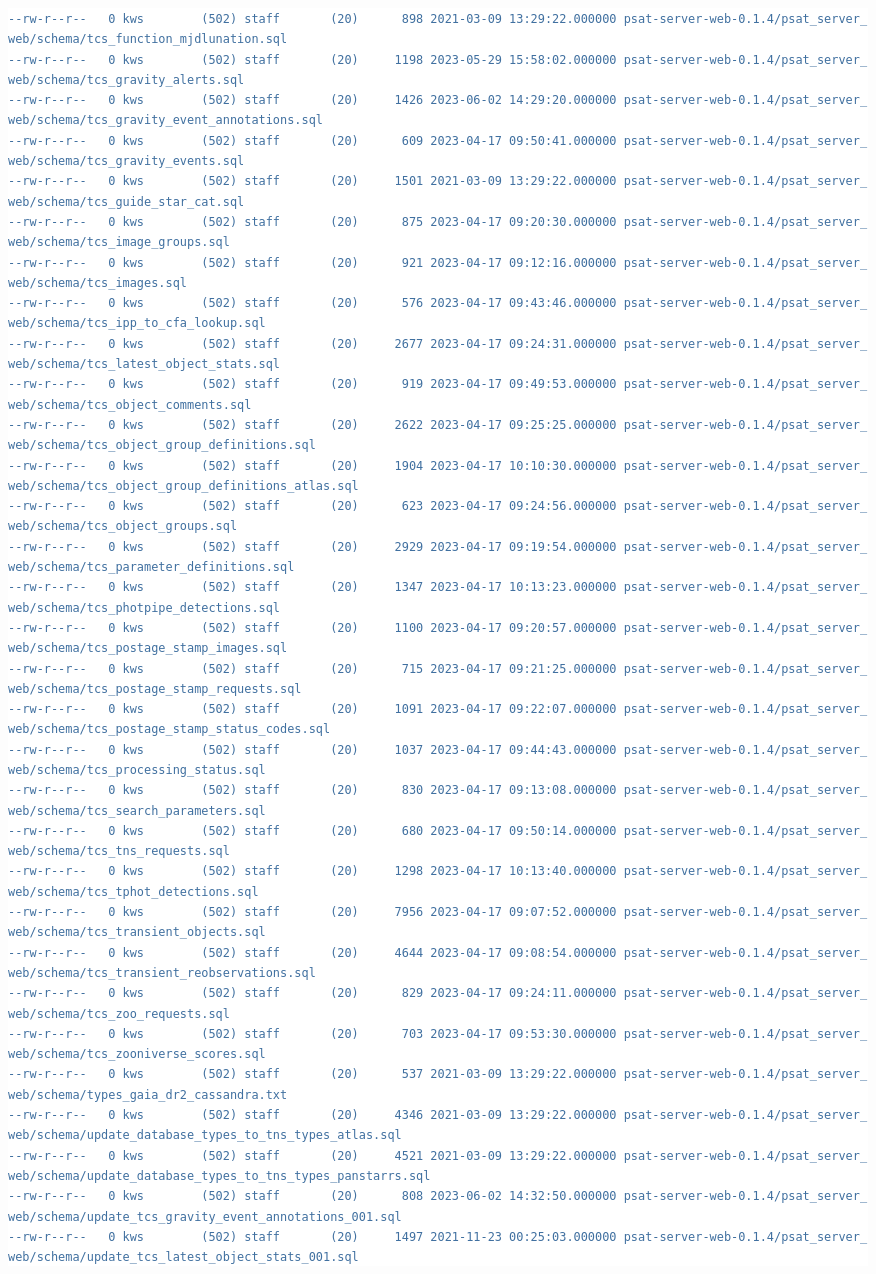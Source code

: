 ```diff
--rw-r--r--   0 kws        (502) staff       (20)      898 2021-03-09 13:29:22.000000 psat-server-web-0.1.4/psat_server_web/schema/tcs_function_mjdlunation.sql
--rw-r--r--   0 kws        (502) staff       (20)     1198 2023-05-29 15:58:02.000000 psat-server-web-0.1.4/psat_server_web/schema/tcs_gravity_alerts.sql
--rw-r--r--   0 kws        (502) staff       (20)     1426 2023-06-02 14:29:20.000000 psat-server-web-0.1.4/psat_server_web/schema/tcs_gravity_event_annotations.sql
--rw-r--r--   0 kws        (502) staff       (20)      609 2023-04-17 09:50:41.000000 psat-server-web-0.1.4/psat_server_web/schema/tcs_gravity_events.sql
--rw-r--r--   0 kws        (502) staff       (20)     1501 2021-03-09 13:29:22.000000 psat-server-web-0.1.4/psat_server_web/schema/tcs_guide_star_cat.sql
--rw-r--r--   0 kws        (502) staff       (20)      875 2023-04-17 09:20:30.000000 psat-server-web-0.1.4/psat_server_web/schema/tcs_image_groups.sql
--rw-r--r--   0 kws        (502) staff       (20)      921 2023-04-17 09:12:16.000000 psat-server-web-0.1.4/psat_server_web/schema/tcs_images.sql
--rw-r--r--   0 kws        (502) staff       (20)      576 2023-04-17 09:43:46.000000 psat-server-web-0.1.4/psat_server_web/schema/tcs_ipp_to_cfa_lookup.sql
--rw-r--r--   0 kws        (502) staff       (20)     2677 2023-04-17 09:24:31.000000 psat-server-web-0.1.4/psat_server_web/schema/tcs_latest_object_stats.sql
--rw-r--r--   0 kws        (502) staff       (20)      919 2023-04-17 09:49:53.000000 psat-server-web-0.1.4/psat_server_web/schema/tcs_object_comments.sql
--rw-r--r--   0 kws        (502) staff       (20)     2622 2023-04-17 09:25:25.000000 psat-server-web-0.1.4/psat_server_web/schema/tcs_object_group_definitions.sql
--rw-r--r--   0 kws        (502) staff       (20)     1904 2023-04-17 10:10:30.000000 psat-server-web-0.1.4/psat_server_web/schema/tcs_object_group_definitions_atlas.sql
--rw-r--r--   0 kws        (502) staff       (20)      623 2023-04-17 09:24:56.000000 psat-server-web-0.1.4/psat_server_web/schema/tcs_object_groups.sql
--rw-r--r--   0 kws        (502) staff       (20)     2929 2023-04-17 09:19:54.000000 psat-server-web-0.1.4/psat_server_web/schema/tcs_parameter_definitions.sql
--rw-r--r--   0 kws        (502) staff       (20)     1347 2023-04-17 10:13:23.000000 psat-server-web-0.1.4/psat_server_web/schema/tcs_photpipe_detections.sql
--rw-r--r--   0 kws        (502) staff       (20)     1100 2023-04-17 09:20:57.000000 psat-server-web-0.1.4/psat_server_web/schema/tcs_postage_stamp_images.sql
--rw-r--r--   0 kws        (502) staff       (20)      715 2023-04-17 09:21:25.000000 psat-server-web-0.1.4/psat_server_web/schema/tcs_postage_stamp_requests.sql
--rw-r--r--   0 kws        (502) staff       (20)     1091 2023-04-17 09:22:07.000000 psat-server-web-0.1.4/psat_server_web/schema/tcs_postage_stamp_status_codes.sql
--rw-r--r--   0 kws        (502) staff       (20)     1037 2023-04-17 09:44:43.000000 psat-server-web-0.1.4/psat_server_web/schema/tcs_processing_status.sql
--rw-r--r--   0 kws        (502) staff       (20)      830 2023-04-17 09:13:08.000000 psat-server-web-0.1.4/psat_server_web/schema/tcs_search_parameters.sql
--rw-r--r--   0 kws        (502) staff       (20)      680 2023-04-17 09:50:14.000000 psat-server-web-0.1.4/psat_server_web/schema/tcs_tns_requests.sql
--rw-r--r--   0 kws        (502) staff       (20)     1298 2023-04-17 10:13:40.000000 psat-server-web-0.1.4/psat_server_web/schema/tcs_tphot_detections.sql
--rw-r--r--   0 kws        (502) staff       (20)     7956 2023-04-17 09:07:52.000000 psat-server-web-0.1.4/psat_server_web/schema/tcs_transient_objects.sql
--rw-r--r--   0 kws        (502) staff       (20)     4644 2023-04-17 09:08:54.000000 psat-server-web-0.1.4/psat_server_web/schema/tcs_transient_reobservations.sql
--rw-r--r--   0 kws        (502) staff       (20)      829 2023-04-17 09:24:11.000000 psat-server-web-0.1.4/psat_server_web/schema/tcs_zoo_requests.sql
--rw-r--r--   0 kws        (502) staff       (20)      703 2023-04-17 09:53:30.000000 psat-server-web-0.1.4/psat_server_web/schema/tcs_zooniverse_scores.sql
--rw-r--r--   0 kws        (502) staff       (20)      537 2021-03-09 13:29:22.000000 psat-server-web-0.1.4/psat_server_web/schema/types_gaia_dr2_cassandra.txt
--rw-r--r--   0 kws        (502) staff       (20)     4346 2021-03-09 13:29:22.000000 psat-server-web-0.1.4/psat_server_web/schema/update_database_types_to_tns_types_atlas.sql
--rw-r--r--   0 kws        (502) staff       (20)     4521 2021-03-09 13:29:22.000000 psat-server-web-0.1.4/psat_server_web/schema/update_database_types_to_tns_types_panstarrs.sql
--rw-r--r--   0 kws        (502) staff       (20)      808 2023-06-02 14:32:50.000000 psat-server-web-0.1.4/psat_server_web/schema/update_tcs_gravity_event_annotations_001.sql
--rw-r--r--   0 kws        (502) staff       (20)     1497 2021-11-23 00:25:03.000000 psat-server-web-0.1.4/psat_server_web/schema/update_tcs_latest_object_stats_001.sql
```